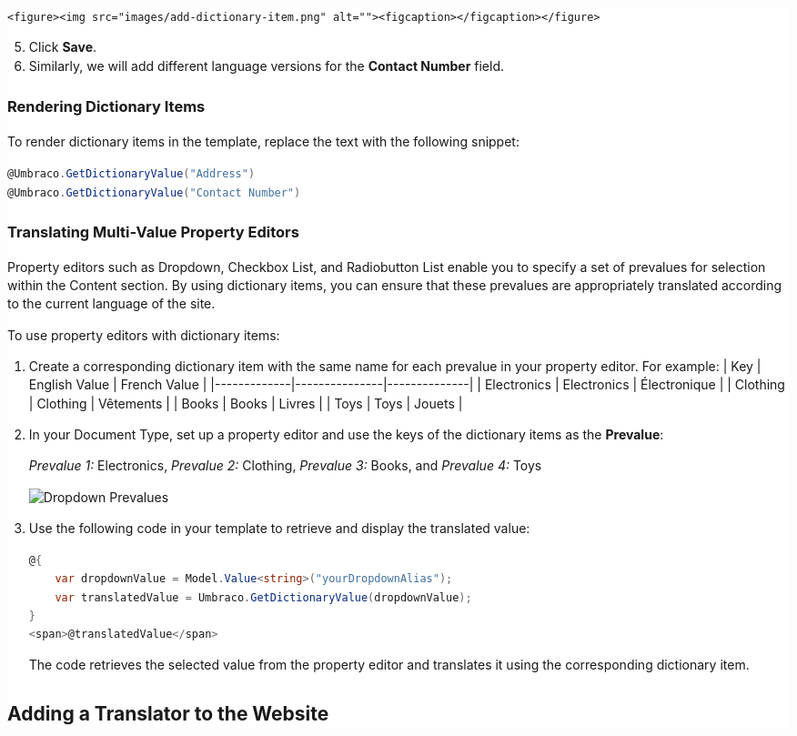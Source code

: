     <figure><img src="images/add-dictionary-item.png" alt=""><figcaption></figcaption></figure>
5. Click **Save**.
6. Similarly, we will add different language versions for the **Contact Number** field.

### Rendering Dictionary Items

To render dictionary items in the template, replace the text with the following snippet:

```csharp
@Umbraco.GetDictionaryValue("Address")
@Umbraco.GetDictionaryValue("Contact Number")
```

### Translating Multi-Value Property Editors

Property editors such as Dropdown, Checkbox List, and Radiobutton List enable you to specify a set of prevalues for selection within the Content section. By using dictionary items, you can ensure that these prevalues are appropriately translated according to the current language of the site.

To use property editors with dictionary items:

1. Create a corresponding dictionary item with the same name for each prevalue in your property editor. For example:
    | Key         | English Value | French Value |
    |-------------|---------------|--------------|
    | Electronics | Electronics   | Électronique |
    | Clothing    | Clothing      | Vêtements    |
    | Books       | Books         | Livres       |
    | Toys        | Toys          | Jouets       |

2. In your Document Type, set up a property editor and use the keys of the dictionary items as the **Prevalue**:

    _Prevalue 1:_ Electronics, _Prevalue 2:_ Clothing, _Prevalue 3:_ Books, and _Prevalue 4:_ Toys

    ![Dropdown Prevalues](images/dropdown-options.png)

3. Use the following code in your template to retrieve and display the translated value:

    ```cs
    @{
        var dropdownValue = Model.Value<string>("yourDropdownAlias");
        var translatedValue = Umbraco.GetDictionaryValue(dropdownValue);
    }
    <span>@translatedValue</span>
    ```

    The code retrieves the selected value from the property editor and translates it using the corresponding dictionary item.

## Adding a Translator to the Website
